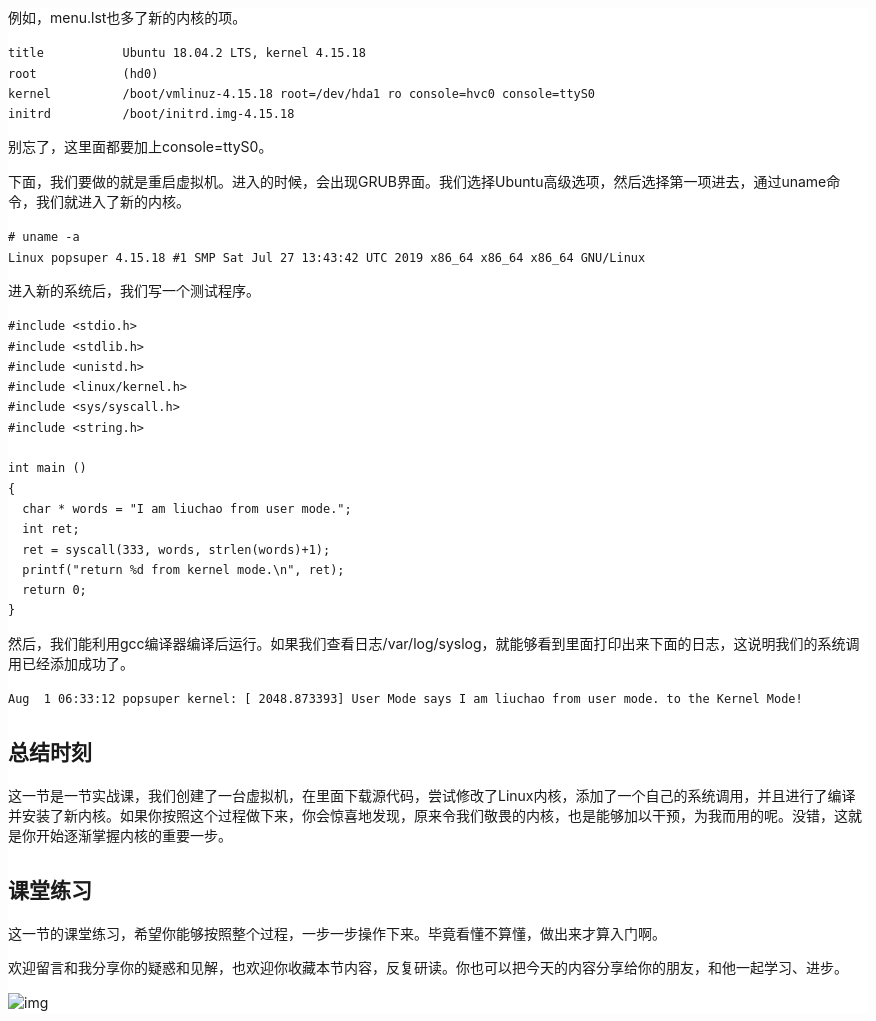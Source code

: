 例如，menu.lst也多了新的内核的项。

```
title           Ubuntu 18.04.2 LTS, kernel 4.15.18
root            (hd0)
kernel          /boot/vmlinuz-4.15.18 root=/dev/hda1 ro console=hvc0 console=ttyS0
initrd          /boot/initrd.img-4.15.18
```

别忘了，这里面都要加上console=ttyS0。

下面，我们要做的就是重启虚拟机。进入的时候，会出现GRUB界面。我们选择Ubuntu高级选项，然后选择第一项进去，通过uname命令，我们就进入了新的内核。

```
# uname -a
Linux popsuper 4.15.18 #1 SMP Sat Jul 27 13:43:42 UTC 2019 x86_64 x86_64 x86_64 GNU/Linux
```

进入新的系统后，我们写一个测试程序。

```
#include <stdio.h>
#include <stdlib.h>
#include <unistd.h>
#include <linux/kernel.h>
#include <sys/syscall.h>
#include <string.h>

int main ()
{
  char * words = "I am liuchao from user mode.";
  int ret;
  ret = syscall(333, words, strlen(words)+1);
  printf("return %d from kernel mode.\n", ret);
  return 0;
}
```

然后，我们能利用gcc编译器编译后运行。如果我们查看日志/var/log/syslog，就能够看到里面打印出来下面的日志，这说明我们的系统调用已经添加成功了。

```
Aug  1 06:33:12 popsuper kernel: [ 2048.873393] User Mode says I am liuchao from user mode. to the Kernel Mode!
```

## 总结时刻

这一节是一节实战课，我们创建了一台虚拟机，在里面下载源代码，尝试修改了Linux内核，添加了一个自己的系统调用，并且进行了编译并安装了新内核。如果你按照这个过程做下来，你会惊喜地发现，原来令我们敬畏的内核，也是能够加以干预，为我而用的呢。没错，这就是你开始逐渐掌握内核的重要一步。

## 课堂练习

这一节的课堂练习，希望你能够按照整个过程，一步一步操作下来。毕竟看懂不算懂，做出来才算入门啊。

欢迎留言和我分享你的疑惑和见解，也欢迎你收藏本节内容，反复研读。你也可以把今天的内容分享给你的朋友，和他一起学习、进步。

![img](https://static001.geekbang.org/resource/image/8c/37/8c0a95fa07a8b9a1abfd394479bdd637.jpg)
